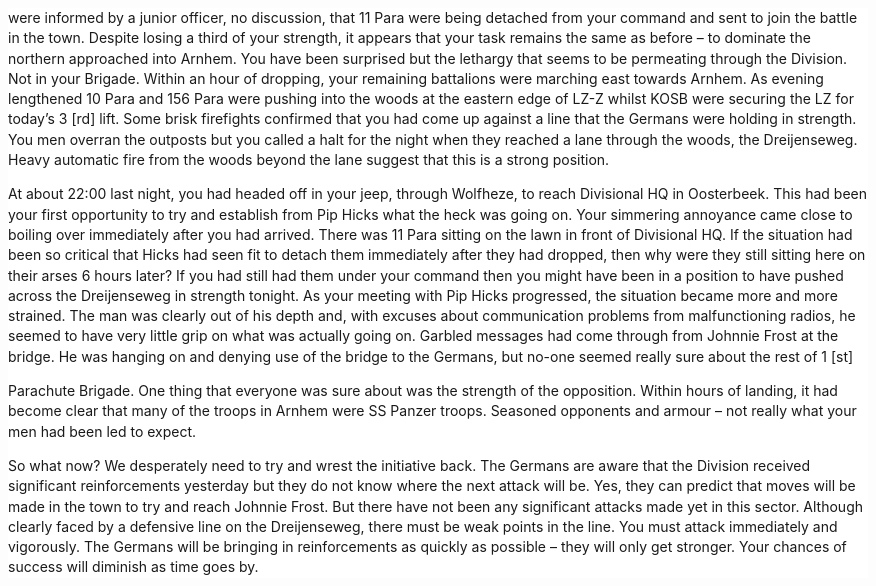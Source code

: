 were informed by a junior officer, no discussion, that 11 Para were being detached from your command and sent to
join the battle in the town. Despite losing a third of your strength, it appears that your task remains the same as before
– to dominate the northern approached into Arnhem. You have been surprised but the lethargy that seems to be
permeating through the Division. Not in your Brigade. Within an hour of dropping, your remaining battalions were
marching east towards Arnhem. As evening lengthened 10 Para and 156 Para were pushing into the woods at the
eastern edge of LZ-Z whilst KOSB were securing the LZ for today’s 3 [rd] lift. Some brisk firefights confirmed that you
had come up against a line that the Germans were holding in strength. You men overran the outposts but you called a
halt for the night when they reached a lane through the woods, the Dreijenseweg. Heavy automatic fire from the
woods beyond the lane suggest that this is a strong position.

At about 22:00 last night, you had headed off in your jeep, through Wolfheze, to reach Divisional HQ in Oosterbeek.
This had been your first opportunity to try and establish from Pip Hicks what the heck was going on. Your simmering
annoyance came close to boiling over immediately after you had arrived. There was 11 Para sitting on the lawn in
front of Divisional HQ. If the situation had been so critical that Hicks had seen fit to detach them immediately after
they had dropped, then why were they still sitting here on their arses 6 hours later? If you had still had them under
your command then you might have been in a position to have pushed across the Dreijenseweg in strength tonight.
As your meeting with Pip Hicks progressed, the situation became more and more strained. The man was clearly out
of his depth and, with excuses about communication problems from malfunctioning radios, he seemed to have very
little grip on what was actually going on. Garbled messages had come through from Johnnie Frost at the bridge. He
was hanging on and denying use of the bridge to the Germans, but no-one seemed really sure about the rest of 1 [st]

Parachute Brigade. One thing that everyone was sure about was the strength of the opposition. Within hours of
landing, it had become clear that many of the troops in Arnhem were SS Panzer troops. Seasoned opponents and
armour – not really what your men had been led to expect.

So what now? We desperately need to try and wrest the initiative back. The Germans are aware that the Division
received significant reinforcements yesterday but they do not know where the next attack will be. Yes, they can
predict that moves will be made in the town to try and reach Johnnie Frost. But there have not been any significant
attacks made yet in this sector. Although clearly faced by a defensive line on the Dreijenseweg, there must be weak
points in the line. You must attack immediately and vigorously. The Germans will be bringing in reinforcements as
quickly as possible – they will only get stronger. Your chances of success will diminish as time goes by.

